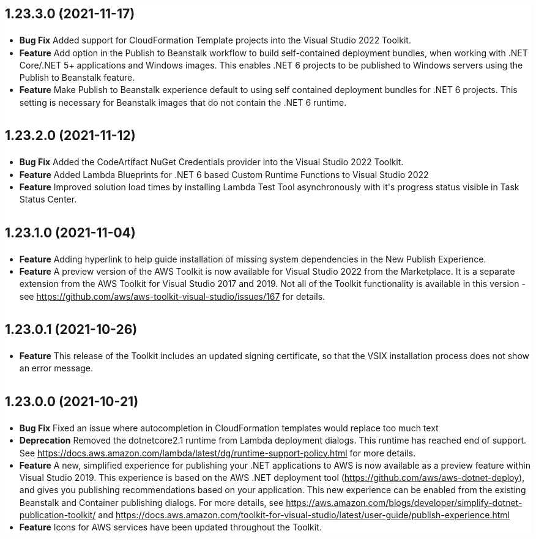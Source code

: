 ## 1.23.3.0 (2021-11-17)

- **Bug Fix** Added support for CloudFormation Template projects into the Visual Studio 2022 Toolkit.
- **Feature** Add option in the Publish to Beanstalk workflow to build self-contained deployment bundles, when working with .NET Core/.NET 5+ applications and Windows images. This enables .NET 6 projects to be published to Windows servers using the Publish to Beanstalk feature.
- **Feature** Make Publish to Beanstalk experience default to using self contained deployment bundles for .NET 6 projects. This setting is necessary for Beanstalk images that do not contain the .NET 6 runtime.

## 1.23.2.0 (2021-11-12)

- **Bug Fix** Added the CodeArtifact NuGet Credentials provider into the Visual Studio 2022 Toolkit.
- **Feature** Added Lambda Blueprints for .NET 6 based Custom Runtime Functions to Visual Studio 2022
- **Feature** Improved solution load times by installing Lambda Test Tool asynchronously with it's progress status visible in Task Status Center.

## 1.23.1.0 (2021-11-04)

- **Feature** Adding hyperlink to help guide installation of missing system dependencies in the New Publish Experience.
- **Feature** A preview version of the AWS Toolkit is now available for Visual Studio 2022 from the Marketplace. It is a separate extension from the AWS Toolkit for Visual Studio 2017 and 2019. Not all of the Toolkit functionality is available in this version - see https://github.com/aws/aws-toolkit-visual-studio/issues/167 for details.

## 1.23.0.1 (2021-10-26)

- **Feature** This release of the Toolkit includes an updated signing certificate, so that the VSIX installation process does not show an error message.

## 1.23.0.0 (2021-10-21)

- **Bug Fix** Fixed an issue where autocompletion in CloudFormation templates would replace too much text
- **Deprecation** Removed the dotnetcore2.1 runtime from Lambda deployment dialogs. This runtime has reached end of support. See https://docs.aws.amazon.com/lambda/latest/dg/runtime-support-policy.html for more details.
- **Feature** A new, simplified experience for publishing your .NET applications to AWS is now available as a preview feature within Visual Studio 2019. This experience is based on the AWS .NET deployment tool (https://github.com/aws/aws-dotnet-deploy), and gives you publishing recommendations based on your application. This new experience can be enabled from the existing Beanstalk and Container publishing dialogs. For more details, see https://aws.amazon.com/blogs/developer/simplify-dotnet-publication-toolkit/ and https://docs.aws.amazon.com/toolkit-for-visual-studio/latest/user-guide/publish-experience.html
- **Feature** Icons for AWS services have been updated throughout the Toolkit.

